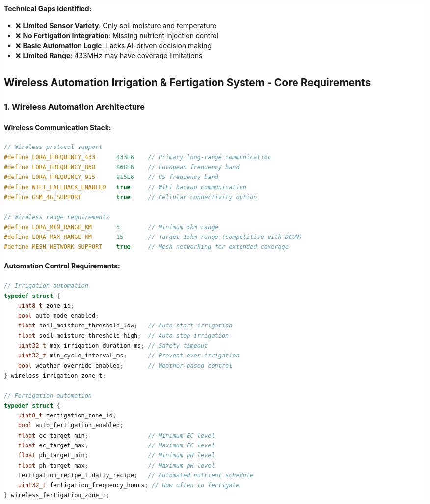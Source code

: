 **Technical Gaps Identified:**
- ❌ **Limited Sensor Variety**: Only soil moisture and temperature
- ❌ **No Fertigation Integration**: Missing nutrient injection control
- ❌ **Basic Automation Logic**: Lacks AI-driven decision making
- ❌ **Limited Range**: 433MHz may have coverage limitations

## Wireless Automation Irrigation & Fertigation System - Core Requirements

### **1. Wireless Automation Architecture**

#### **Wireless Communication Stack:**
```c
// Wireless protocol support
#define LORA_FREQUENCY_433      433E6    // Primary long-range communication
#define LORA_FREQUENCY_868      868E6    // European frequency band
#define LORA_FREQUENCY_915      915E6    // US frequency band
#define WIFI_FALLBACK_ENABLED   true     // WiFi backup communication
#define GSM_4G_SUPPORT          true     // Cellular connectivity option

// Wireless range requirements
#define LORA_MIN_RANGE_KM       5        // Minimum 5km range
#define LORA_MAX_RANGE_KM       15       // Target 15km range (competitive with DCON)
#define MESH_NETWORK_SUPPORT    true     // Mesh networking for extended coverage
```

#### **Automation Control Requirements:**
```c
// Irrigation automation
typedef struct {
    uint8_t zone_id;
    bool auto_mode_enabled;
    float soil_moisture_threshold_low;   // Auto-start irrigation
    float soil_moisture_threshold_high;  // Auto-stop irrigation
    uint32_t max_irrigation_duration_ms; // Safety timeout
    uint32_t min_cycle_interval_ms;      // Prevent over-irrigation
    bool weather_override_enabled;       // Weather-based control
} wireless_irrigation_zone_t;

// Fertigation automation
typedef struct {
    uint8_t fertigation_zone_id;
    bool auto_fertigation_enabled;
    float ec_target_min;                 // Minimum EC level
    float ec_target_max;                 // Maximum EC level  
    float ph_target_min;                 // Minimum pH level
    float ph_target_max;                 // Maximum pH level
    fertigation_recipe_t daily_recipe;   // Automated nutrient schedule
    uint32_t fertigation_frequency_hours; // How often to fertigate
} wireless_fertigation_zone_t;
```
